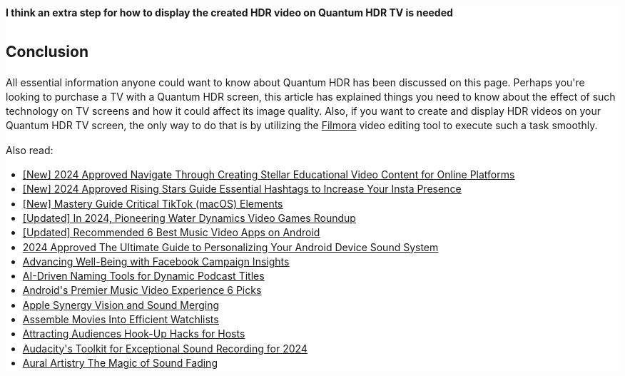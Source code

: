 **I think an extra step for how to display the created HDR video on Quantum HDR TV is needed**

## Conclusion

All essential information anyone could want to know about Quantum HDR has been discussed on this page. Perhaps you're looking to purchase a TV with a Quantum HDR screen, this article has explained things you need to know about the effect of such technology on TV screens and how it could affect its image quality. Also, if you want to create and display HDR videos on your Quantum HDR TV screen, the only way to do that is by utilizing the [Filmora](https://tools.techidaily.com/wondershare/filmora/download/) video editing tool to execute such a task smoothly.

<ins class="adsbygoogle"
     style="display:block"
     data-ad-format="autorelaxed"
     data-ad-client="ca-pub-7571918770474297"
     data-ad-slot="1223367746"></ins>

<ins class="adsbygoogle"
     style="display:block"
     data-ad-format="autorelaxed"
     data-ad-client="ca-pub-7571918770474297"
     data-ad-slot="1223367746"></ins>



<ins class="adsbygoogle"
     style="display:block"
     data-ad-client="ca-pub-7571918770474297"
     data-ad-slot="8358498916"
     data-ad-format="auto"
     data-full-width-responsive="true"></ins>


<span class="atpl-alsoreadstyle">Also read:</span>
<div><ul>
<li><a href="https://youtube-data.techidaily.com/024-approved-navigate-through-creating-stellar-educational-video-content-for-online-platforms/"><u>[New] 2024 Approved  Navigate Through Creating Stellar Educational Video Content for Online Platforms</u></a></li>
<li><a href="https://instagram-videos.techidaily.com/new-2024-approved-rising-stars-guide-essential-hashtags-to-increase-your-insta-presence/"><u>[New] 2024 Approved  Rising Stars Guide  Essential Hashtags to Increase Your Insta Presence</u></a></li>
<li><a href="https://tiktok-videos.techidaily.com/new-mastery-guide-critical-tiktok-macos-elements/"><u>[New] Mastery Guide  Critical TikTok (macOS) Elements</u></a></li>
<li><a href="https://video-capture.techidaily.com/updated-in-2024-pioneering-water-dynamics-video-games-roundup/"><u>[Updated] In 2024, Pioneering Water Dynamics Video Games Roundup</u></a></li>
<li><a href="https://extra-lessons.techidaily.com/updated-recommended-6-best-music-video-apps-on-android/"><u>[Updated] Recommended  6 Best Music Video Apps on Android</u></a></li>
<li><a href="https://some-guidance.techidaily.com/2024-approved-the-ultimate-guide-to-personalizing-your-android-device-sound-system/"><u>2024 Approved  The Ultimate Guide to Personalizing Your Android Device Sound System</u></a></li>
<li><a href="https://fox-friendly.techidaily.com/advancing-well-being-with-facebook-campaign-insights/"><u>Advancing Well-Being with Facebook Campaign Insights</u></a></li>
<li><a href="https://fox-friendly.techidaily.com/ai-driven-naming-tools-for-dynamic-podcast-titles/"><u>AI-Driven Naming Tools for Dynamic Podcast Titles</u></a></li>
<li><a href="https://fox-friendly.techidaily.com/androids-premier-music-video-experience-6-picks/"><u>Android's Premier Music Video Experience  6 Picks</u></a></li>
<li><a href="https://fox-friendly.techidaily.com/apple-synergy-vision-and-sound-merging/"><u>Apple Synergy  Vision and Sound Merging</u></a></li>
<li><a href="https://fox-friendly.techidaily.com/assemble-movies-into-efficient-watchlists/"><u>Assemble Movies Into Efficient Watchlists</u></a></li>
<li><a href="https://fox-friendly.techidaily.com/attracting-audiences-hook-up-hacks-for-hosts/"><u>Attracting Audiences  Hook-Up Hacks for Hosts</u></a></li>
<li><a href="https://fox-friendly.techidaily.com/audacitys-toolkit-for-exceptional-sound-recording-for-2024/"><u>Audacity's Toolkit for Exceptional Sound Recording for 2024</u></a></li>
<li><a href="https://fox-friendly.techidaily.com/aural-artistry-the-magic-of-sound-fading/"><u>Aural Artistry  The Magic of Sound Fading</u></a></li>